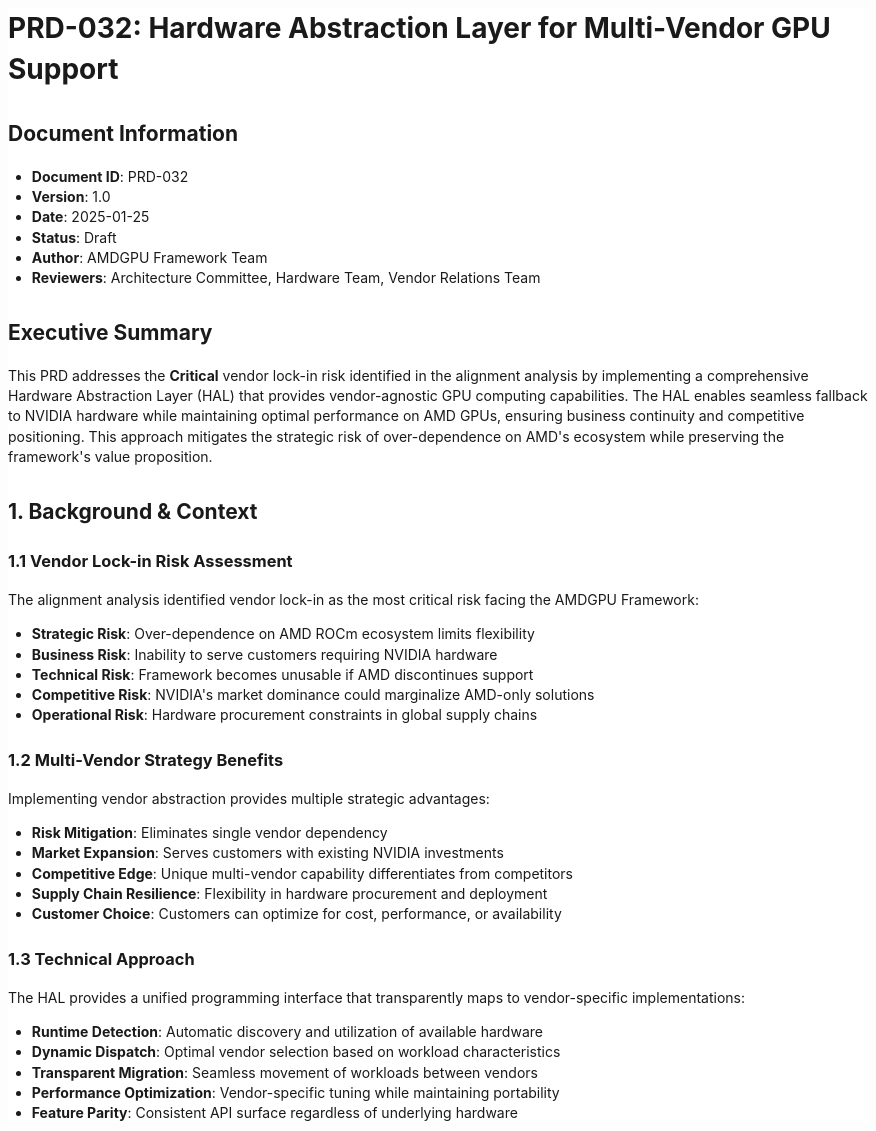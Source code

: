# PRD-032: Hardware Abstraction Layer for Multi-Vendor GPU Support

## Document Information
- **Document ID**: PRD-032
- **Version**: 1.0
- **Date**: 2025-01-25
- **Status**: Draft
- **Author**: AMDGPU Framework Team
- **Reviewers**: Architecture Committee, Hardware Team, Vendor Relations Team

## Executive Summary

This PRD addresses the **Critical** vendor lock-in risk identified in the alignment analysis by implementing a comprehensive Hardware Abstraction Layer (HAL) that provides vendor-agnostic GPU computing capabilities. The HAL enables seamless fallback to NVIDIA hardware while maintaining optimal performance on AMD GPUs, ensuring business continuity and competitive positioning. This approach mitigates the strategic risk of over-dependence on AMD's ecosystem while preserving the framework's value proposition.

## 1. Background & Context

### 1.1 Vendor Lock-in Risk Assessment
The alignment analysis identified vendor lock-in as the most critical risk facing the AMDGPU Framework:
- **Strategic Risk**: Over-dependence on AMD ROCm ecosystem limits flexibility
- **Business Risk**: Inability to serve customers requiring NVIDIA hardware
- **Technical Risk**: Framework becomes unusable if AMD discontinues support
- **Competitive Risk**: NVIDIA's market dominance could marginalize AMD-only solutions
- **Operational Risk**: Hardware procurement constraints in global supply chains

### 1.2 Multi-Vendor Strategy Benefits
Implementing vendor abstraction provides multiple strategic advantages:
- **Risk Mitigation**: Eliminates single vendor dependency
- **Market Expansion**: Serves customers with existing NVIDIA investments
- **Competitive Edge**: Unique multi-vendor capability differentiates from competitors
- **Supply Chain Resilience**: Flexibility in hardware procurement and deployment
- **Customer Choice**: Customers can optimize for cost, performance, or availability

### 1.3 Technical Approach
The HAL provides a unified programming interface that transparently maps to vendor-specific implementations:
- **Runtime Detection**: Automatic discovery and utilization of available hardware
- **Dynamic Dispatch**: Optimal vendor selection based on workload characteristics
- **Transparent Migration**: Seamless movement of workloads between vendors
- **Performance Optimization**: Vendor-specific tuning while maintaining portability
- **Feature Parity**: Consistent API surface regardless of underlying hardware
